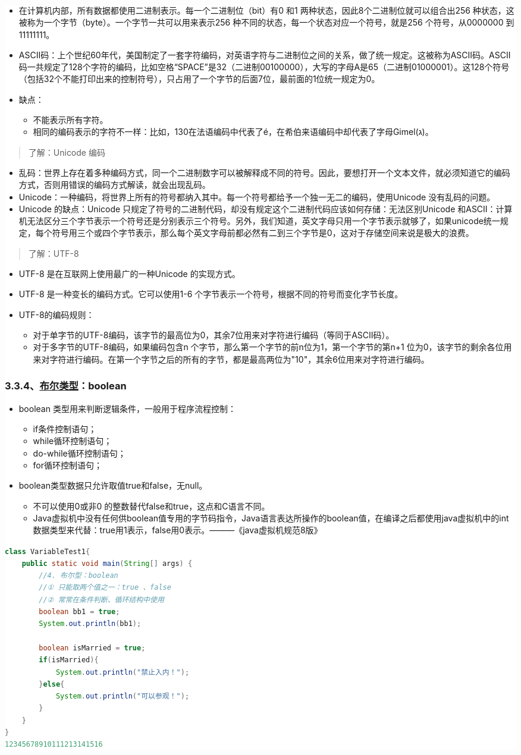 * 在计算机内部，所有数据都使用二进制表示。每一个二进制位（bit）有0 和1 两种状态，因此8个二进制位就可以组合出256 种状态，这被称为一个字节（byte）。一个字节一共可以用来表示256 种不同的状态，每一个状态对应一个符号，就是256 个符号，从0000000 到11111111。
* ASCII码：上个世纪60年代，美国制定了一套字符编码，对英语字符与二进制位之间的关系，做了统一规定。这被称为ASCII码。ASCII码一共规定了128个字符的编码，比如空格“SPACE”是32（二进制00100000），大写的字母A是65（二进制01000001）。这128个符号（包括32个不能打印出来的控制符号），只占用了一个字节的后面7位，最前面的1位统一规定为0。
* 缺点：

  * 不能表示所有字符。
  * 相同的编码表示的字符不一样：比如，130在法语编码中代表了é，在希伯来语编码中却代表了字母Gimel(ג)。

> 了解：Unicode 编码
>

* 乱码：世界上存在着多种编码方式，同一个二进制数字可以被解释成不同的符号。因此，要想打开一个文本文件，就必须知道它的编码方式，否则用错误的编码方式解读，就会出现乱码。
* Unicode：一种编码，将世界上所有的符号都纳入其中。每一个符号都给予一个独一无二的编码，使用Unicode 没有乱码的问题。
* Unicode 的缺点：Unicode 只规定了符号的二进制代码，却没有规定这个二进制代码应该如何存储：无法区别Unicode 和ASCII：计算机无法区分三个字节表示一个符号还是分别表示三个符号。另外，我们知道，英文字母只用一个字节表示就够了，如果unicode统一规定，每个符号用三个或四个字节表示，那么每个英文字母前都必然有二到三个字节是0，这对于存储空间来说是极大的浪费。

> 了解：UTF-8
>

* UTF-8 是在互联网上使用最广的一种Unicode 的实现方式。
* UTF-8 是一种变长的编码方式。它可以使用1-6 个字节表示一个符号，根据不同的符号而变化字节长度。
* UTF-8的编码规则：

  * 对于单字节的UTF-8编码，该字节的最高位为0，其余7位用来对字符进行编码（等同于ASCII码）。
  * 对于多字节的UTF-8编码，如果编码包含n 个字节，那么第一个字节的前n位为1，第一个字节的第n+1 位为0，该字节的剩余各位用来对字符进行编码。在第一个字节之后的所有的字节，都是最高两位为"10"，其余6位用来对字符进行编码。

### 3.3.4、[布尔类型](https://so.csdn.net/so/search?q=%E5%B8%83%E5%B0%94%E7%B1%BB%E5%9E%8B&spm=1001.2101.3001.7020)：boolean

* boolean 类型用来判断逻辑条件，一般用于程序流程控制：

  * if条件控制语句；
  * while循环控制语句；
  * do-while循环控制语句；
  * for循环控制语句；
* boolean类型数据只允许取值true和false，无null。

  * 不可以使用0或非0 的整数替代false和true，这点和C语言不同。
  * Java虚拟机中没有任何供boolean值专用的字节码指令，Java语言表达所操作的boolean值，在编译之后都使用java虚拟机中的int数据类型来代替：true用1表示，false用0表示。———《java虚拟机规范8版》

```java
class VariableTest1{ 
	public static void main(String[] args) { 
		//4. 布尔型：boolean
		//① 只能取两个值之一：true 、false
		//② 常常在条件判断、循环结构中使用
		boolean bb1 = true;
		System.out.println(bb1);

		boolean isMarried = true;
		if(isMarried){ 
			System.out.println("禁止入内！");
		}else{ 
			System.out.println("可以参观！");
		}
	}
}
12345678910111213141516
```
